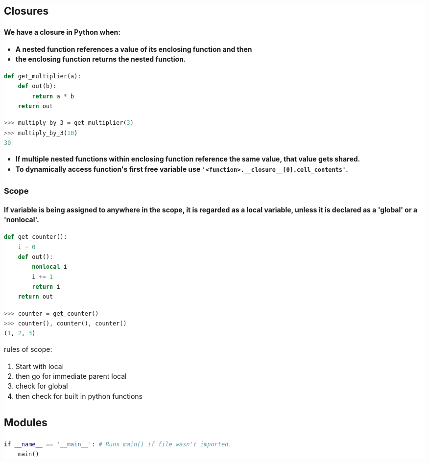 
Closures
-------
**We have a closure in Python when:**
* **A nested function references a value of its enclosing function and then**
* **the enclosing function returns the nested function.**

```python
def get_multiplier(a):
    def out(b):
        return a * b
    return out
```

```python
>>> multiply_by_3 = get_multiplier(3)
>>> multiply_by_3(10)
30
```

* **If multiple nested functions within enclosing function reference the same value, that value gets shared.**
* **To dynamically access function's first free variable use `'<function>.__closure__[0].cell_contents'`.**



### Scope
**If variable is being assigned to anywhere in the scope, it is regarded as a local variable, unless it is declared as a 'global' or a 'nonlocal'.**

```python
def get_counter():
    i = 0
    def out():
        nonlocal i
        i += 1
        return i
    return out
```

```python
>>> counter = get_counter()
>>> counter(), counter(), counter()
(1, 2, 3)
```
rules of scope:
1. Start with local
2. then go for immediate parent local
3. check for global
4. then check for built in python functions

Modules
----
```python
if __name__ == '__main__': # Runs main() if file wasn't imported.
    main()
```
